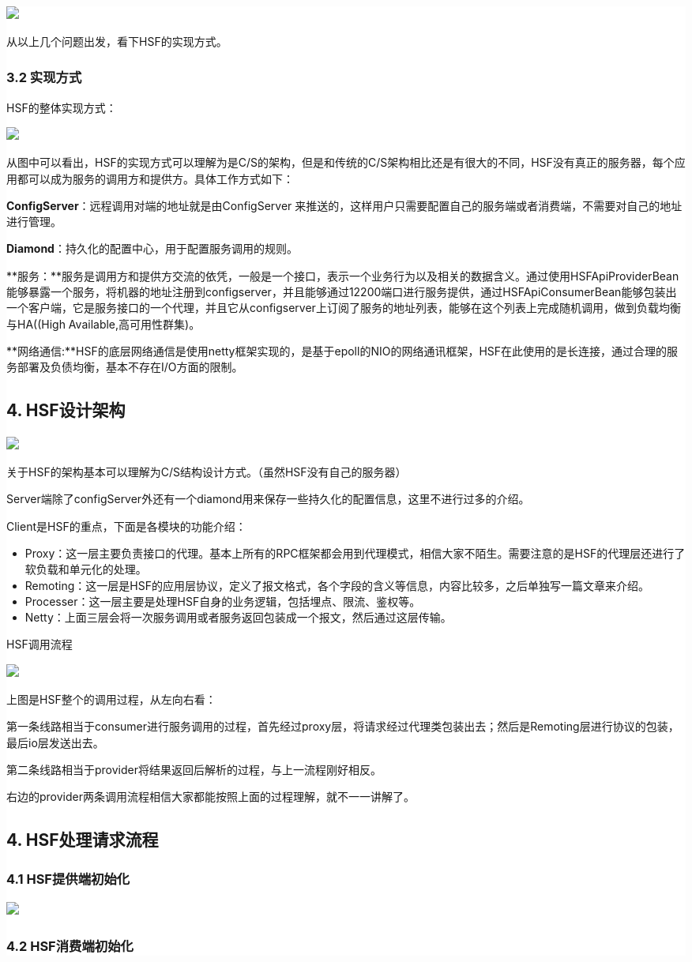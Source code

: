 ![](https://image.ldbmcs.com/2019-07-17-025325.jpg)

从以上几个问题出发，看下HSF的实现方式。

### 3.2 实现方式

HSF的整体实现方式：

![](https://image.ldbmcs.com/2019-07-17-025354.jpg)

从图中可以看出，HSF的实现方式可以理解为是C/S的架构，但是和传统的C/S架构相比还是有很大的不同，HSF没有真正的服务器，每个应用都可以成为服务的调用方和提供方。具体工作方式如下：

**ConfigServer**：远程调用对端的地址就是由ConfigServer 来推送的，这样用户只需要配置自己的服务端或者消费端，不需要对自己的地址进行管理。

**Diamond**：持久化的配置中心，用于配置服务调用的规则。

**服务：**服务是调用方和提供方交流的依凭，一般是一个接口，表示一个业务行为以及相关的数据含义。通过使用HSFApiProviderBean能够暴露一个服务，将机器的地址注册到configserver，并且能够通过12200端口进行服务提供，通过HSFApiConsumerBean能够包装出一个客户端，它是服务接口的一个代理，并且它从configserver上订阅了服务的地址列表，能够在这个列表上完成随机调用，做到负载均衡与HA((High Available,高可用性群集)。

**网络通信:**HSF的底层网络通信是使用netty框架实现的，是基于epoll的NIO的网络通讯框架，HSF在此使用的是长连接，通过合理的服务部署及负债均衡，基本不存在I/O方面的限制。

## 4. HSF设计架构

![](https://image.ldbmcs.com/2019-07-17-025425.jpg)

关于HSF的架构基本可以理解为C/S结构设计方式。（虽然HSF没有自己的服务器）

Server端除了configServer外还有一个diamond用来保存一些持久化的配置信息，这里不进行过多的介绍。

Client是HSF的重点，下面是各模块的功能介绍：

- Proxy：这一层主要负责接口的代理。基本上所有的RPC框架都会用到代理模式，相信大家不陌生。需要注意的是HSF的代理层还进行了软负载和单元化的处理。
- Remoting：这一层是HSF的应用层协议，定义了报文格式，各个字段的含义等信息，内容比较多，之后单独写一篇文章来介绍。
- Processer：这一层主要是处理HSF自身的业务逻辑，包括埋点、限流、鉴权等。
- Netty：上面三层会将一次服务调用或者服务返回包装成一个报文，然后通过这层传输。

HSF调用流程

![](https://image.ldbmcs.com/2019-07-17-025455.jpg)

上图是HSF整个的调用过程，从左向右看：

第一条线路相当于consumer进行服务调用的过程，首先经过proxy层，将请求经过代理类包装出去；然后是Remoting层进行协议的包装，最后io层发送出去。

第二条线路相当于provider将结果返回后解析的过程，与上一流程刚好相反。

右边的provider两条调用流程相信大家都能按照上面的过程理解，就不一一讲解了。

## 4. HSF处理请求流程

### 4.1 HSF提供端初始化

![](https://image.ldbmcs.com/2019-07-17-025533.jpg)

### 4.2 HSF消费端初始化
